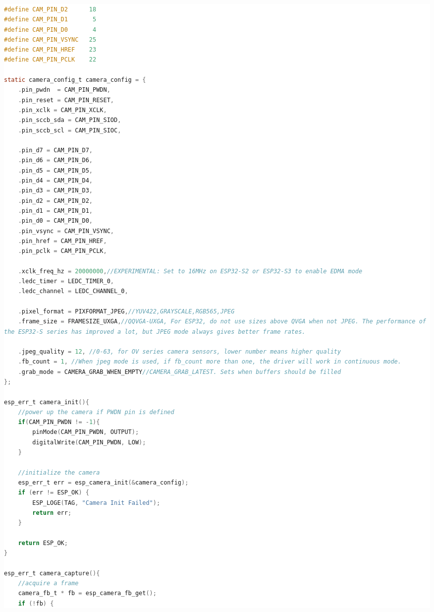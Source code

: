 ```c
#define CAM_PIN_D2      18
#define CAM_PIN_D1       5
#define CAM_PIN_D0       4
#define CAM_PIN_VSYNC   25
#define CAM_PIN_HREF    23
#define CAM_PIN_PCLK    22

static camera_config_t camera_config = {
    .pin_pwdn  = CAM_PIN_PWDN,
    .pin_reset = CAM_PIN_RESET,
    .pin_xclk = CAM_PIN_XCLK,
    .pin_sccb_sda = CAM_PIN_SIOD,
    .pin_sccb_scl = CAM_PIN_SIOC,

    .pin_d7 = CAM_PIN_D7,
    .pin_d6 = CAM_PIN_D6,
    .pin_d5 = CAM_PIN_D5,
    .pin_d4 = CAM_PIN_D4,
    .pin_d3 = CAM_PIN_D3,
    .pin_d2 = CAM_PIN_D2,
    .pin_d1 = CAM_PIN_D1,
    .pin_d0 = CAM_PIN_D0,
    .pin_vsync = CAM_PIN_VSYNC,
    .pin_href = CAM_PIN_HREF,
    .pin_pclk = CAM_PIN_PCLK,

    .xclk_freq_hz = 20000000,//EXPERIMENTAL: Set to 16MHz on ESP32-S2 or ESP32-S3 to enable EDMA mode
    .ledc_timer = LEDC_TIMER_0,
    .ledc_channel = LEDC_CHANNEL_0,

    .pixel_format = PIXFORMAT_JPEG,//YUV422,GRAYSCALE,RGB565,JPEG
    .frame_size = FRAMESIZE_UXGA,//QQVGA-UXGA, For ESP32, do not use sizes above QVGA when not JPEG. The performance of the ESP32-S series has improved a lot, but JPEG mode always gives better frame rates.

    .jpeg_quality = 12, //0-63, for OV series camera sensors, lower number means higher quality
    .fb_count = 1, //When jpeg mode is used, if fb_count more than one, the driver will work in continuous mode.
    .grab_mode = CAMERA_GRAB_WHEN_EMPTY//CAMERA_GRAB_LATEST. Sets when buffers should be filled
};

esp_err_t camera_init(){
    //power up the camera if PWDN pin is defined
    if(CAM_PIN_PWDN != -1){
        pinMode(CAM_PIN_PWDN, OUTPUT);
        digitalWrite(CAM_PIN_PWDN, LOW);
    }

    //initialize the camera
    esp_err_t err = esp_camera_init(&camera_config);
    if (err != ESP_OK) {
        ESP_LOGE(TAG, "Camera Init Failed");
        return err;
    }

    return ESP_OK;
}

esp_err_t camera_capture(){
    //acquire a frame
    camera_fb_t * fb = esp_camera_fb_get();
    if (!fb) {
```